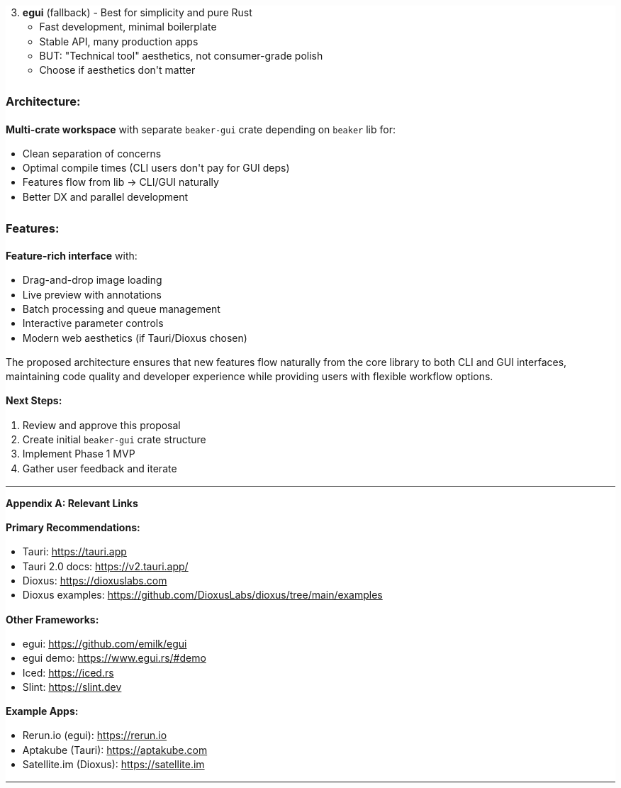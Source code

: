 3. **egui** (fallback) - Best for simplicity and pure Rust
   - Fast development, minimal boilerplate
   - Stable API, many production apps
   - BUT: "Technical tool" aesthetics, not consumer-grade polish
   - Choose if aesthetics don't matter

### Architecture:

**Multi-crate workspace** with separate `beaker-gui` crate depending on `beaker` lib for:
- Clean separation of concerns
- Optimal compile times (CLI users don't pay for GUI deps)
- Features flow from lib → CLI/GUI naturally
- Better DX and parallel development

### Features:

**Feature-rich interface** with:
- Drag-and-drop image loading
- Live preview with annotations
- Batch processing and queue management
- Interactive parameter controls
- Modern web aesthetics (if Tauri/Dioxus chosen)

The proposed architecture ensures that new features flow naturally from the core library to both CLI and GUI interfaces, maintaining code quality and developer experience while providing users with flexible workflow options.

**Next Steps:**
1. Review and approve this proposal
2. Create initial `beaker-gui` crate structure
3. Implement Phase 1 MVP
4. Gather user feedback and iterate

---

**Appendix A: Relevant Links**

**Primary Recommendations:**
- Tauri: https://tauri.app
- Tauri 2.0 docs: https://v2.tauri.app/
- Dioxus: https://dioxuslabs.com
- Dioxus examples: https://github.com/DioxusLabs/dioxus/tree/main/examples

**Other Frameworks:**
- egui: https://github.com/emilk/egui
- egui demo: https://www.egui.rs/#demo
- Iced: https://iced.rs
- Slint: https://slint.dev

**Example Apps:**
- Rerun.io (egui): https://rerun.io
- Aptakube (Tauri): https://aptakube.com
- Satellite.im (Dioxus): https://satellite.im

---
